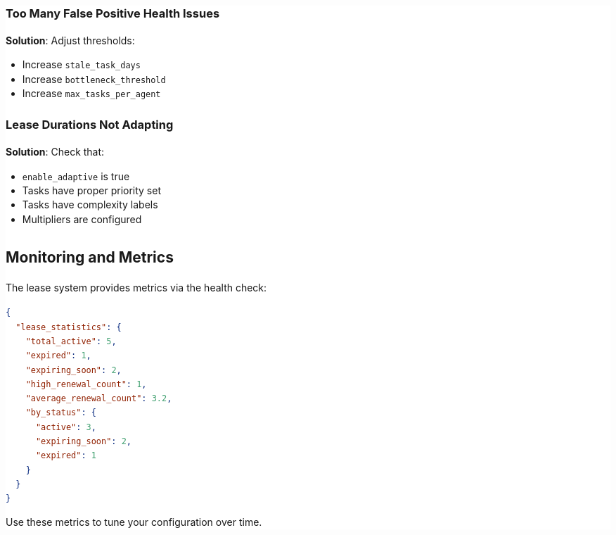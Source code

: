 ### Too Many False Positive Health Issues

**Solution**: Adjust thresholds:
- Increase `stale_task_days`
- Increase `bottleneck_threshold`
- Increase `max_tasks_per_agent`

### Lease Durations Not Adapting

**Solution**: Check that:
- `enable_adaptive` is true
- Tasks have proper priority set
- Tasks have complexity labels
- Multipliers are configured

## Monitoring and Metrics

The lease system provides metrics via the health check:

```json
{
  "lease_statistics": {
    "total_active": 5,
    "expired": 1,
    "expiring_soon": 2,
    "high_renewal_count": 1,
    "average_renewal_count": 3.2,
    "by_status": {
      "active": 3,
      "expiring_soon": 2,
      "expired": 1
    }
  }
}
```

Use these metrics to tune your configuration over time.
